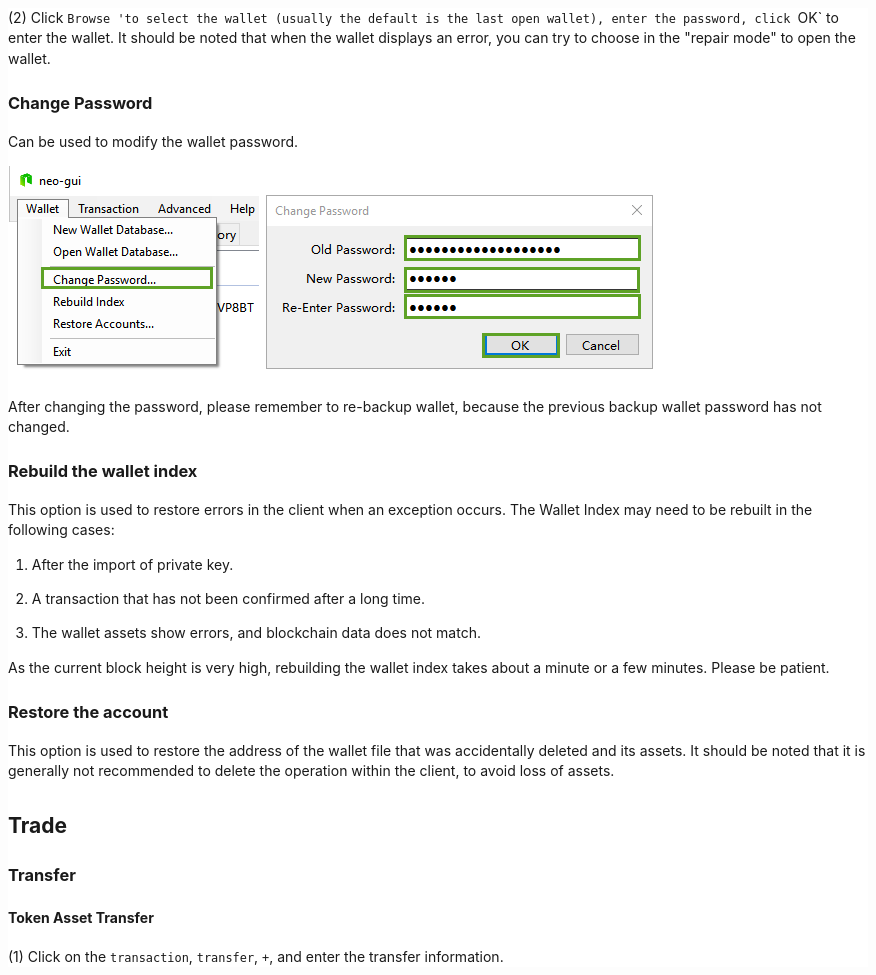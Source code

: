 (2) Click `Browse 'to select the wallet (usually the default is the last open wallet), enter the password, click `OK` to enter the wallet.
It should be noted that when the wallet displays an error, you can try to choose in the "repair mode" to open the wallet.

### Change Password

Can be used to modify the wallet password.

![image](/assets/gui_6.png)

After changing the password, please remember to re-backup wallet, because the previous backup wallet password has not changed.

### Rebuild the wallet index

This option is used to restore errors in the client when an exception occurs. The Wallet Index may need to be rebuilt in the following cases:

1. After the import of private key.

2. A transaction that has not been confirmed after a long time.

3. The wallet assets show errors, and blockchain data does not match.

As the current block height is very high, rebuilding the wallet index takes about a minute or a few minutes. Please be patient.

### Restore the account

This option is used to restore the address of the wallet file that was accidentally deleted and its assets. It should be noted that it is generally not recommended to delete the operation within the client, to avoid loss of assets.

## Trade

### Transfer

#### Token Asset Transfer

(1) Click on the `transaction`, `transfer`, `+`, and enter the transfer information.
